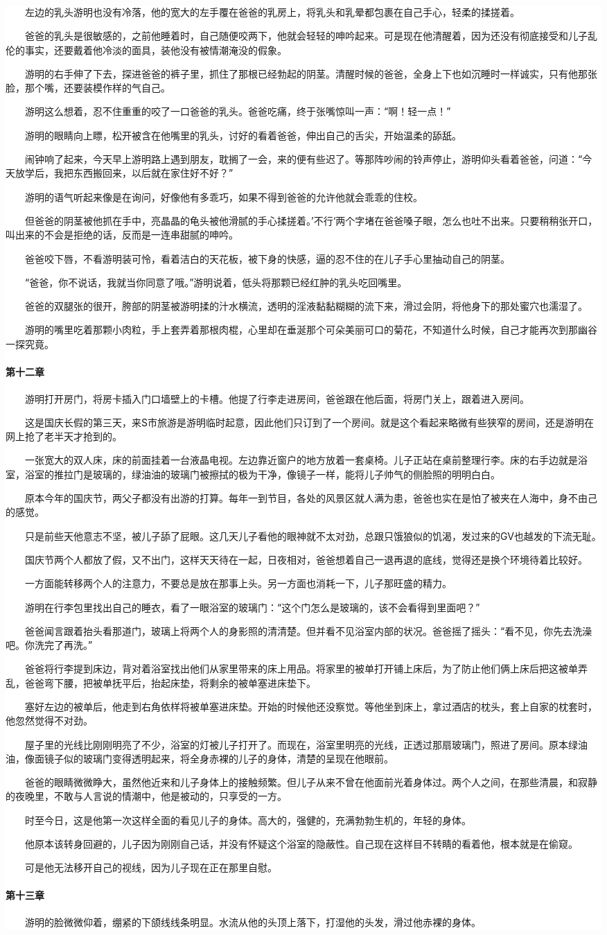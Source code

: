 　　左边的乳头游明也没有冷落，他的宽大的左手覆在爸爸的乳房上，将乳头和乳晕都包裹在自己手心，轻柔的揉搓着。

　　爸爸的乳头是很敏感的，之前他睡着时，自己随便咬两下，他就会轻轻的呻吟起来。可是现在他清醒着，因为还没有彻底接受和儿子乱伦的事实，还要戴着他冷淡的面具，装他没有被情潮淹没的假象。

　　游明的右手伸了下去，探进爸爸的裤子里，抓住了那根已经勃起的阴茎。清醒时候的爸爸，全身上下也如沉睡时一样诚实，只有他那张脸，那个嘴，还要装模作样的气自己。

　　游明这么想着，忍不住重重的咬了一口爸爸的乳头。爸爸吃痛，终于张嘴惊叫一声：“啊！轻一点！”

　　游明的眼睛向上瞟，松开被含在他嘴里的乳头，讨好的看着爸爸，伸出自己的舌尖，开始温柔的舔舐。

　　闹钟响了起来，今天早上游明路上遇到朋友，耽搁了一会，来的便有些迟了。等那阵吵闹的铃声停止，游明仰头看着爸爸，问道：“今天放学后，我把东西搬回来，以后就在家住好不好？”

　　游明的语气听起来像是在询问，好像他有多乖巧，如果不得到爸爸的允许他就会乖乖的住校。

　　但爸爸的阴茎被他抓在手中，亮晶晶的龟头被他滑腻的手心揉搓着。’不行‘两个字堵在爸爸嗓子眼，怎么也吐不出来。只要稍稍张开口，叫出来的不会是拒绝的话，反而是一连串甜腻的呻吟。

　　爸爸咬下唇，不看游明装可怜，看着洁白的天花板，被下身的快感，逼的忍不住的在儿子手心里抽动自己的阴茎。

　　“爸爸，你不说话，我就当你同意了哦。”游明说着，低头将那颗已经红肿的乳头吃回嘴里。

　　爸爸的双腿张的很开，胯部的阴茎被游明揉的汁水横流，透明的淫液黏黏糊糊的流下来，滑过会阴，将他身下的那处蜜穴也濡湿了。

　　游明的嘴里吃着那颗小肉粒，手上套弄着那根肉棍，心里却在垂涎那个可朵美丽可口的菊花，不知道什么时候，自己才能再次到那幽谷一探究竟。



#### 第十二章

　　游明打开房门，将房卡插入门口墙壁上的卡槽。他提了行李走进房间，爸爸跟在他后面，将房门关上，跟着进入房间。

　　这是国庆长假的第三天，来S市旅游是游明临时起意，因此他们只订到了一个房间。就是这个看起来略微有些狭窄的房间，还是游明在网上抢了老半天才抢到的。

　　一张宽大的双人床，床的前面挂着一台液晶电视。左边靠近窗户的地方放着一套桌椅。儿子正站在桌前整理行李。床的右手边就是浴室，浴室的推拉门是玻璃的，绿油油的玻璃门被擦拭的极为干净，像镜子一样，能将儿子帅气的侧脸照的明明白白。

　　原本今年的国庆节，两父子都没有出游的打算。每年一到节目，各处的风景区就人满为患，爸爸也实在是怕了被夹在人海中，身不由己的感觉。

　　只是前些天他意志不坚，被儿子舔了屁眼。这几天儿子看他的眼神就不太对劲，总跟只饿狼似的饥渴，发过来的GV也越发的下流无耻。

　　国庆节两个人都放了假，又不出门，这样天天待在一起，日夜相对，爸爸想着自己一退再退的底线，觉得还是换个环境待着比较好。

　　一方面能转移两个人的注意力，不要总是放在那事上头。另一方面也消耗一下，儿子那旺盛的精力。

　　游明在行李包里找出自己的睡衣，看了一眼浴室的玻璃门：“这个门怎么是玻璃的，该不会看得到里面吧？”

　　爸爸闻言跟着抬头看那道门，玻璃上将两个人的身影照的清清楚。但并看不见浴室内部的状况。爸爸摇了摇头：“看不见，你先去洗澡吧。你洗完了再洗。”

　　爸爸将行李提到床边，背对着浴室找出他们从家里带来的床上用品。将家里的被单打开铺上床后，为了防止他们俩上床后把这被单弄乱，爸爸弯下腰，把被单抚平后，抬起床垫，将剩余的被单塞进床垫下。

　　塞好左边的被单后，他走到右角依样将被单塞进床垫。开始的时候他还没察觉。等他坐到床上，拿过酒店的枕头，套上自家的枕套时，他忽然觉得不对劲。

　　屋子里的光线比刚刚明亮了不少，浴室的灯被儿子打开了。而现在，浴室里明亮的光线，正透过那扇玻璃门，照进了房间。原本绿油油，像面镜子似的玻璃门变得透明起来，将全身赤裸的儿子的身体，清楚的呈现在他眼前。

　　爸爸的眼睛微微睁大，虽然他近来和儿子身体上的接触频繁。但儿子从来不曾在他面前光着身体过。两个人之间，在那些清晨，和寂静的夜晚里，不敢与人言说的情潮中，他是被动的，只享受的一方。

　　时至今日，这是他第一次这样全面的看见儿子的身体。高大的，强健的，充满勃勃生机的，年轻的身体。

　　他原本该转身回避的，儿子因为刚刚自己话，并没有怀疑这个浴室的隐蔽性。自己现在这样目不转睛的看着他，根本就是在偷窥。

　　可是他无法移开自己的视线，因为儿子现在正在那里自慰。



#### 第十三章

　　游明的脸微微仰着，绷紧的下颌线线条明显。水流从他的头顶上落下，打湿他的头发，滑过他赤裸的身体。
